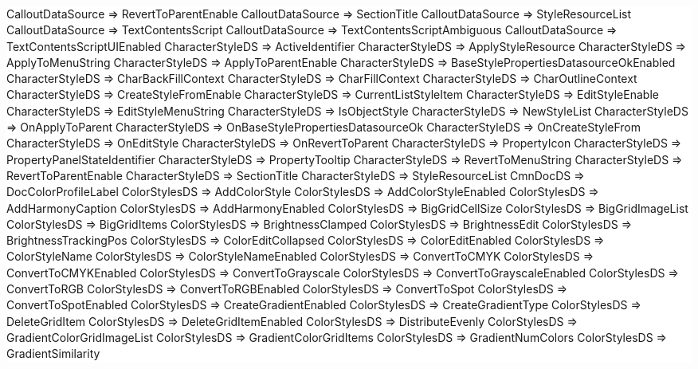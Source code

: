 CalloutDataSource => RevertToParentEnable 
CalloutDataSource => SectionTitle 
CalloutDataSource => StyleResourceList 
CalloutDataSource => TextContentsScript 
CalloutDataSource => TextContentsScriptAmbiguous 
CalloutDataSource => TextContentsScriptUIEnabled 
CharacterStyleDS => ActiveIdentifier 
CharacterStyleDS => ApplyStyleResource 
CharacterStyleDS => ApplyToMenuString 
CharacterStyleDS => ApplyToParentEnable 
CharacterStyleDS => BaseStylePropertiesDatasourceOkEnabled 
CharacterStyleDS => CharBackFillContext 
CharacterStyleDS => CharFillContext 
CharacterStyleDS => CharOutlineContext 
CharacterStyleDS => CreateStyleFromEnable 
CharacterStyleDS => CurrentListStyleItem 
CharacterStyleDS => EditStyleEnable 
CharacterStyleDS => EditStyleMenuString 
CharacterStyleDS => IsObjectStyle 
CharacterStyleDS => NewStyleList 
CharacterStyleDS => OnApplyToParent 
CharacterStyleDS => OnBaseStylePropertiesDatasourceOk 
CharacterStyleDS => OnCreateStyleFrom 
CharacterStyleDS => OnEditStyle 
CharacterStyleDS => OnRevertToParent 
CharacterStyleDS => PropertyIcon 
CharacterStyleDS => PropertyPanelStateIdentifier 
CharacterStyleDS => PropertyTooltip 
CharacterStyleDS => RevertToMenuString 
CharacterStyleDS => RevertToParentEnable 
CharacterStyleDS => SectionTitle 
CharacterStyleDS => StyleResourceList 
CmnDocDS => DocColorProfileLabel 
ColorStylesDS => AddColorStyle 
ColorStylesDS => AddColorStyleEnabled 
ColorStylesDS => AddHarmonyCaption 
ColorStylesDS => AddHarmonyEnabled 
ColorStylesDS => BigGridCellSize 
ColorStylesDS => BigGridImageList 
ColorStylesDS => BigGridItems 
ColorStylesDS => BrightnessClamped 
ColorStylesDS => BrightnessEdit 
ColorStylesDS => BrightnessTrackingPos 
ColorStylesDS => ColorEditCollapsed 
ColorStylesDS => ColorEditEnabled 
ColorStylesDS => ColorStyleName 
ColorStylesDS => ColorStyleNameEnabled 
ColorStylesDS => ConvertToCMYK 
ColorStylesDS => ConvertToCMYKEnabled 
ColorStylesDS => ConvertToGrayscale 
ColorStylesDS => ConvertToGrayscaleEnabled 
ColorStylesDS => ConvertToRGB 
ColorStylesDS => ConvertToRGBEnabled 
ColorStylesDS => ConvertToSpot 
ColorStylesDS => ConvertToSpotEnabled 
ColorStylesDS => CreateGradientEnabled 
ColorStylesDS => CreateGradientType 
ColorStylesDS => DeleteGridItem 
ColorStylesDS => DeleteGridItemEnabled 
ColorStylesDS => DistributeEvenly 
ColorStylesDS => GradientColorGridImageList 
ColorStylesDS => GradientColorGridItems 
ColorStylesDS => GradientNumColors 
ColorStylesDS => GradientSimilarity 